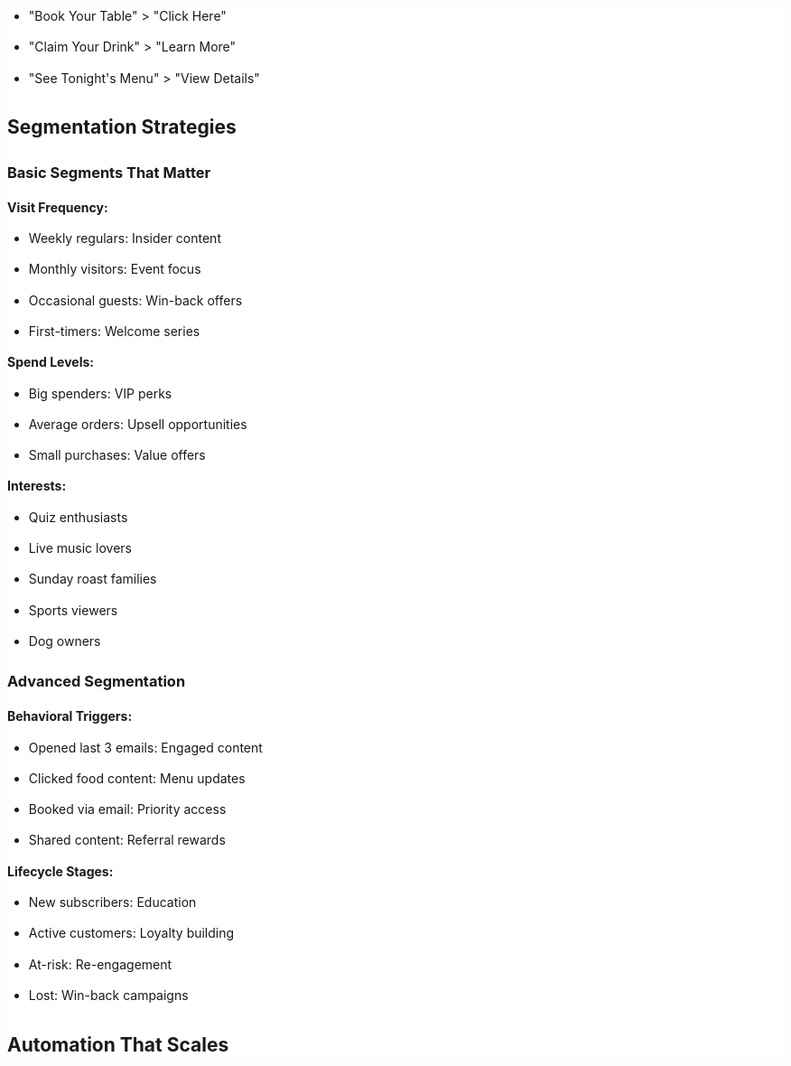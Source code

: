- "Book Your Table" > "Click Here"

- "Claim Your Drink" > "Learn More"

- "See Tonight's Menu" > "View Details"

## Segmentation Strategies

### Basic Segments That Matter

**Visit Frequency:**

- Weekly regulars: Insider content

- Monthly visitors: Event focus

- Occasional guests: Win-back offers

- First-timers: Welcome series

**Spend Levels:**

- Big spenders: VIP perks

- Average orders: Upsell opportunities

- Small purchases: Value offers

**Interests:**

- Quiz enthusiasts

- Live music lovers

- Sunday roast families

- Sports viewers

- Dog owners

### Advanced Segmentation

**Behavioral Triggers:**

- Opened last 3 emails: Engaged content

- Clicked food content: Menu updates

- Booked via email: Priority access

- Shared content: Referral rewards

**Lifecycle Stages:**

- New subscribers: Education

- Active customers: Loyalty building

- At-risk: Re-engagement

- Lost: Win-back campaigns

## Automation That Scales
